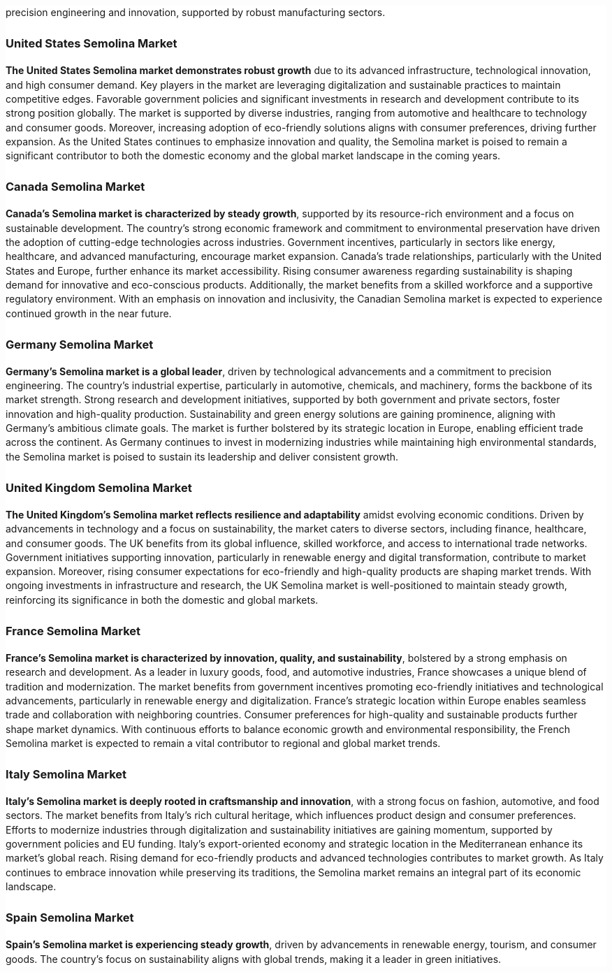 precision engineering and innovation, supported by robust manufacturing sectors.</span></em></p></blockquote><h3><strong>United States Semolina Market</strong></h3><p><strong>The United States Semolina market demonstrates robust growth</strong> due to its advanced infrastructure, technological innovation, and high consumer demand. Key players in the market are leveraging digitalization and sustainable practices to maintain competitive edges. Favorable government policies and significant investments in research and development contribute to its strong position globally. The market is supported by diverse industries, ranging from automotive and healthcare to technology and consumer goods. Moreover, increasing adoption of eco-friendly solutions aligns with consumer preferences, driving further expansion. As the United States continues to emphasize innovation and quality, the Semolina market is poised to remain a significant contributor to both the domestic economy and the global market landscape in the coming years.</p><h3><strong>Canada Semolina Market</strong></h3><p><strong>Canada&rsquo;s Semolina market is characterized by steady growth</strong>, supported by its resource-rich environment and a focus on sustainable development. The country&rsquo;s strong economic framework and commitment to environmental preservation have driven the adoption of cutting-edge technologies across industries. Government incentives, particularly in sectors like energy, healthcare, and advanced manufacturing, encourage market expansion. Canada&rsquo;s trade relationships, particularly with the United States and Europe, further enhance its market accessibility. Rising consumer awareness regarding sustainability is shaping demand for innovative and eco-conscious products. Additionally, the market benefits from a skilled workforce and a supportive regulatory environment. With an emphasis on innovation and inclusivity, the Canadian Semolina market is expected to experience continued growth in the near future.</p><h3><strong>Germany Semolina Market</strong></h3><p><strong>Germany&rsquo;s Semolina market is a global leader</strong>, driven by technological advancements and a commitment to precision engineering. The country&rsquo;s industrial expertise, particularly in automotive, chemicals, and machinery, forms the backbone of its market strength. Strong research and development initiatives, supported by both government and private sectors, foster innovation and high-quality production. Sustainability and green energy solutions are gaining prominence, aligning with Germany&rsquo;s ambitious climate goals. The market is further bolstered by its strategic location in Europe, enabling efficient trade across the continent. As Germany continues to invest in modernizing industries while maintaining high environmental standards, the Semolina market is poised to sustain its leadership and deliver consistent growth.</p><h3><strong>United Kingdom Semolina Market</strong></h3><p><strong>The United Kingdom&rsquo;s Semolina market reflects resilience and adaptability</strong> amidst evolving economic conditions. Driven by advancements in technology and a focus on sustainability, the market caters to diverse sectors, including finance, healthcare, and consumer goods. The UK benefits from its global influence, skilled workforce, and access to international trade networks. Government initiatives supporting innovation, particularly in renewable energy and digital transformation, contribute to market expansion. Moreover, rising consumer expectations for eco-friendly and high-quality products are shaping market trends. With ongoing investments in infrastructure and research, the UK Semolina market is well-positioned to maintain steady growth, reinforcing its significance in both the domestic and global markets.</p><h3><strong>France Semolina Market</strong></h3><p><strong>France&rsquo;s Semolina market is characterized by innovation, quality, and sustainability</strong>, bolstered by a strong emphasis on research and development. As a leader in luxury goods, food, and automotive industries, France showcases a unique blend of tradition and modernization. The market benefits from government incentives promoting eco-friendly initiatives and technological advancements, particularly in renewable energy and digitalization. France&rsquo;s strategic location within Europe enables seamless trade and collaboration with neighboring countries. Consumer preferences for high-quality and sustainable products further shape market dynamics. With continuous efforts to balance economic growth and environmental responsibility, the French Semolina market is expected to remain a vital contributor to regional and global market trends.</p><h3><strong>Italy Semolina Market</strong></h3><p><strong>Italy&rsquo;s Semolina market is deeply rooted in craftsmanship and innovation</strong>, with a strong focus on fashion, automotive, and food sectors. The market benefits from Italy&rsquo;s rich cultural heritage, which influences product design and consumer preferences. Efforts to modernize industries through digitalization and sustainability initiatives are gaining momentum, supported by government policies and EU funding. Italy&rsquo;s export-oriented economy and strategic location in the Mediterranean enhance its market&rsquo;s global reach. Rising demand for eco-friendly products and advanced technologies contributes to market growth. As Italy continues to embrace innovation while preserving its traditions, the Semolina market remains an integral part of its economic landscape.</p><h3><strong>Spain Semolina Market</strong></h3><p><strong>Spain&rsquo;s Semolina market is experiencing steady growth</strong>, driven by advancements in renewable energy, tourism, and consumer goods. The country&rsquo;s focus on sustainability aligns with global trends, making it a leader in green initiatives.